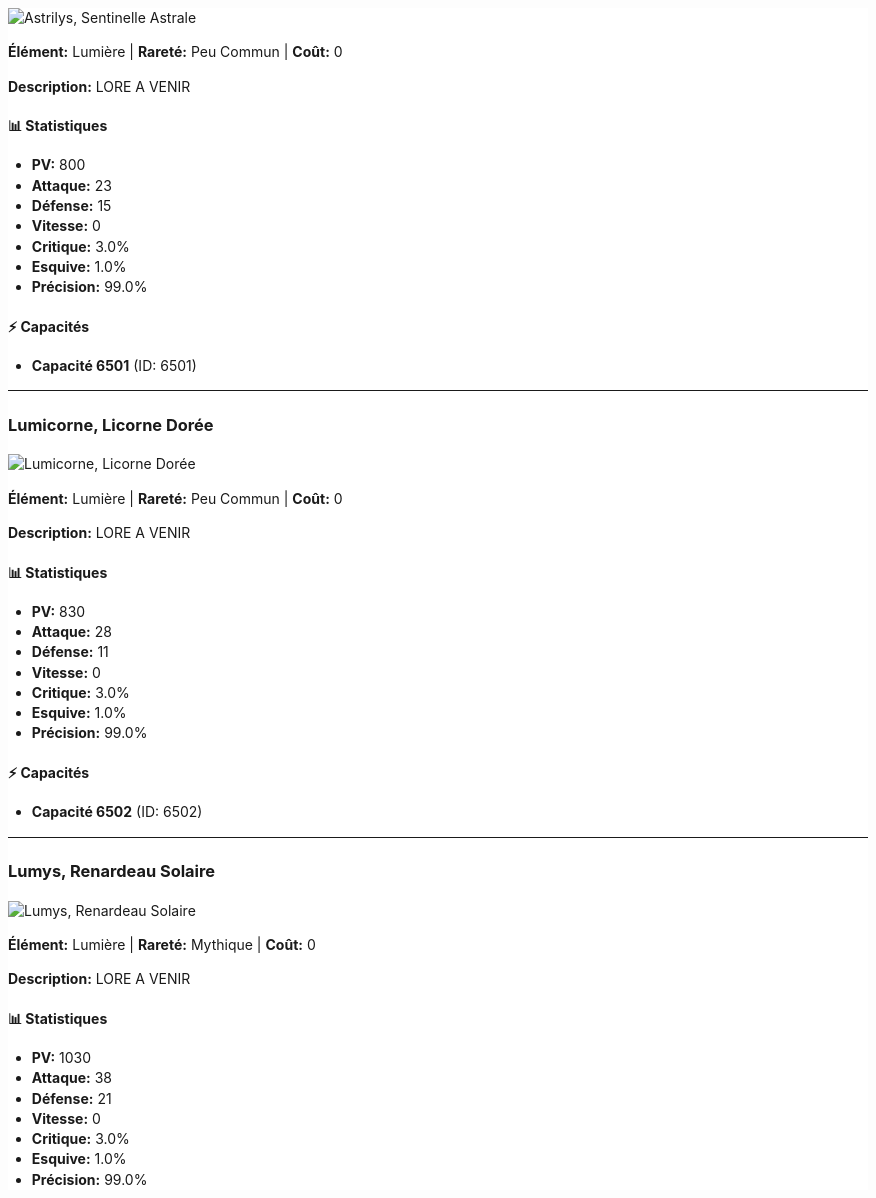 ![Astrilys, Sentinelle Astrale](../Assets/img/Crea/Crea/61.png)

**Élément:** Lumière | **Rareté:** Peu Commun | **Coût:** 0

**Description:** LORE A VENIR

#### 📊 Statistiques
- **PV:** 800
- **Attaque:** 23
- **Défense:** 15
- **Vitesse:** 0
- **Critique:** 3.0%
- **Esquive:** 1.0%
- **Précision:** 99.0%

#### ⚡ Capacités
- **Capacité 6501** (ID: 6501)

---

### Lumicorne, Licorne Dorée

![Lumicorne, Licorne Dorée](../Assets/img/Crea/Crea/70.png)

**Élément:** Lumière | **Rareté:** Peu Commun | **Coût:** 0

**Description:** LORE A VENIR

#### 📊 Statistiques
- **PV:** 830
- **Attaque:** 28
- **Défense:** 11
- **Vitesse:** 0
- **Critique:** 3.0%
- **Esquive:** 1.0%
- **Précision:** 99.0%

#### ⚡ Capacités
- **Capacité 6502** (ID: 6502)

---

### Lumys, Renardeau Solaire

![Lumys, Renardeau Solaire](../Assets/img/Crea/Crea/74.png)

**Élément:** Lumière | **Rareté:** Mythique | **Coût:** 0

**Description:** LORE A VENIR

#### 📊 Statistiques
- **PV:** 1030
- **Attaque:** 38
- **Défense:** 21
- **Vitesse:** 0
- **Critique:** 3.0%
- **Esquive:** 1.0%
- **Précision:** 99.0%

